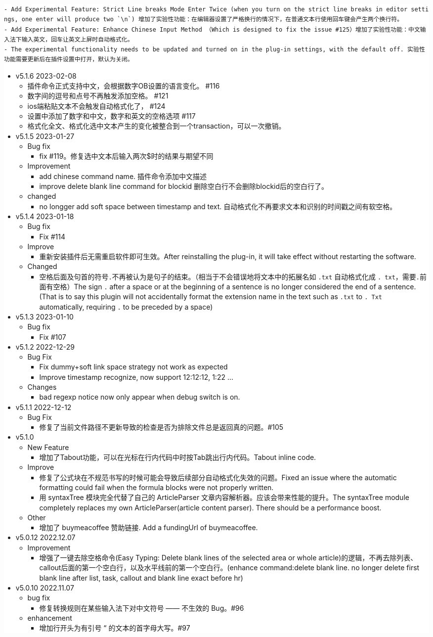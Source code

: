     - Add Experimental Feature: Strict Line breaks Mode Enter Twice (when you turn on the strict line breaks in editor settings, one enter will produce two `\n`) 增加了实验性功能：在编辑器设置了严格换行的情况下，在普通文本行使用回车键会产生两个换行符。
    - Add Experimental Feature: Enhance Chinese Input Method （Which is designed to fix the issue #125）增加了实验性功能：中文输入法下输入英文，回车让英文上屏时自动格式化。
    - The experimental functionality needs to be updated and turned on in the plug-in settings, with the default off. 实验性功能需要更新后在插件设置中打开，默认为关闭。
- v5.1.6 2023-02-08
  - 插件命令正式支持中文，会根据数字OB设置的语言变化。 #116
  - 数字间的逗号和点号不再触发添加空格。 #121
  - ios端粘贴文本不会触发自动格式化了， #124
  - 设置中添加了数字和中文，数字和英文的空格选项 #117
  - 格式化全文、格式化选中文本产生的变化被整合到一个transaction，可以一次撤销。
- v5.1.5 2023-01-27
  - Bug fix
    - fix #119。修复选中文本后输入两次$时的结果与期望不同
  - Improvement
    - add chinese command name. 插件命令添加中文描述
    - improve delete blank line command for blockid 删除空白行不会删除blockid后的空白行了。
  - changed
    - no longger add soft space between timestamp and text. 自动格式化不再要求文本和识别的时间戳之间有软空格。
- v5.1.4 2023-01-18
  - Bug fix
    - Fix #114
  - Improve
    - 重新安装插件后无需重启软件即可生效。After reinstalling the plug-in, it will take effect without restarting the software.
  - Changed
    - 空格后面及句首的符号`.`不再被认为是句子的结束。（相当于不会错误地将文本中的拓展名如 `.txt` 自动格式化成 `. txt`，需要`.`前面有空格）The sign `.` after a space or at the beginning of a sentence is no longer considered the end of a sentence. (That is to say this plugin will not accidentally format the extension name in the text such as `.txt` to `. Txt` automatically, requiring `.` to be preceded by a space) 
- v5.1.3 2023-01-10
  - Bug fix
    - Fix #107
- v5.1.2 2022-12-29
  - Bug Fix
    - Fix dummy+soft link space strategy not work as expected
    - Improve timestamp recognize, now support 12:12:12, 1:22 ...
  - Changes
    - bad regexp notice now only appear when debug switch is on.
- v5.1.1 2022-12-12
  - Bug Fix
    - 修复了当前文件路径不更新导致的检查是否为排除文件总是返回真的问题。#105
- v5.1.0
  - New Feature
    - 增加了Tabout功能，可以在光标在行内代码中时按Tab跳出行内代码。Tabout inline code.
  - Improve
    - 修复了公式块在不规范书写的时候可能会导致后续部分自动格式化失效的问题。Fixed an issue where the automatic formatting could fail when the formula blocks were not properly written.
    - 用 syntaxTree 模块完全代替了自己的 ArticleParser 文章内容解析器。应该会带来性能的提升。The syntaxTree module completely replaces my own ArticleParser(article content parser). There should be a performance boost.
  - Other
    - 增加了 buymeacoffee 赞助链接. Add a fundingUrl of buymeacoffee.
- v5.0.12 2022.12.07
  - Improvement
    - 增强了一键去除空格命令(Easy Typing: Delete blank lines of the selected area or whole article)的逻辑，不再去除列表、callout后面的第一个空白行，以及水平线前的第一个空白行。(enhance command:delete blank line. no longer delete first blank line after list, task, callout and blank line exact before hr)
- v5.0.10 2022.11.07
  - bug fix
    - 修复转换规则在某些输入法下对中文符号 —— 不生效的 Bug。#96
  - enhancement
    - 增加行开头为有引号 “ 的文本的首字母大写。#97
